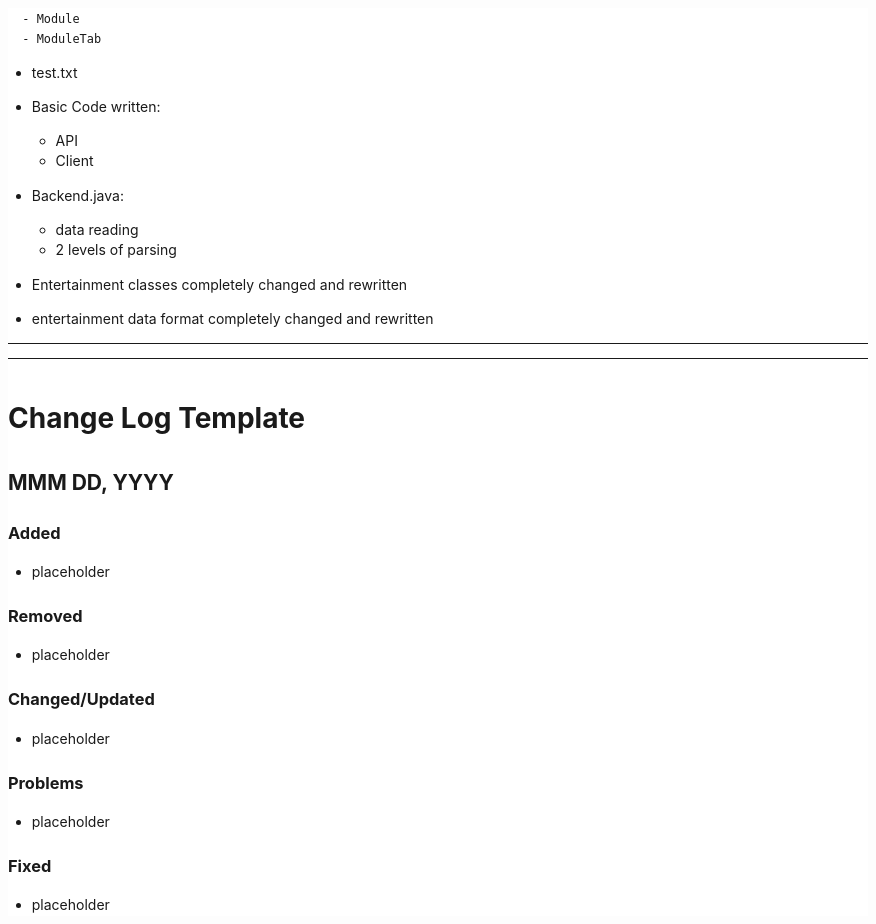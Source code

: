       - Module
      - ModuleTab
  - test.txt

- Basic Code written:

  - API
  - Client

- Backend.java:

  - data reading
  - 2 levels of parsing

- Entertainment classes completely changed and rewritten
- entertainment data format completely changed and rewritten

---

---

# Change Log Template

## MMM DD, YYYY

### Added

- placeholder

### Removed

- placeholder

### Changed/Updated

- placeholder

### Problems

- placeholder

### Fixed

- placeholder
